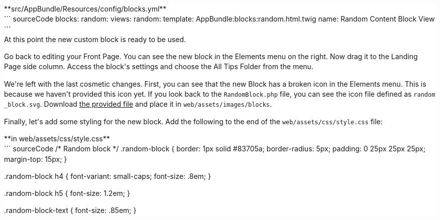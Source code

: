 <div class="code panel pdl" style="border-width: 1px;">
<div class="codeHeader panelHeader pdl"
style="border-bottom-width: 1px;">
**src/AppBundle/Resources/config/blocks.yml**

</div>
<div class="codeContent panelContent pdl">
``` sourceCode
blocks:
    random:
        views:
            random:
                template: AppBundle:blocks:random.html.twig
                name: Random Content Block View
```

</div>
</div>
At this point the new custom block is ready to be used.

Go back to editing your Front Page. You can see the new block in the Elements menu on the right. Now drag it to the Landing Page side column. Access the block's settings and choose the All Tips Folder from the menu.

We're left with the last cosmetic changes. First, you can see that the new Block has a broken icon in the Elements menu. This is because we haven't provided this icon yet. If you look back to the `RandomBlock.php` file, you can see the icon file defined as `random_block.svg`. Download [the provided file](attachments/32868249/32868248.svg) and place it in `web/assets/images/blocks`.

Finally, let's add some styling for the new block. Add the following to the end of the `web/assets/css/style.css` file:

<div class="code panel pdl" style="border-width: 1px;">
<div class="codeHeader panelHeader pdl"
style="border-bottom-width: 1px;">
**in web/assets/css/style.css**

</div>
<div class="codeContent panelContent pdl">
``` sourceCode
/* Random block */
.random-block {
    border: 1px solid #83705a;
    border-radius: 5px;
    padding: 0 25px 25px 25px;
    margin-top: 15px;
}

.random-block h4 {
    font-variant: small-caps;
    font-size: .8em;
}

.random-block h5 {
    font-size: 1.2em;
}

.random-block-text {
    font-size: .85em;
}
```
